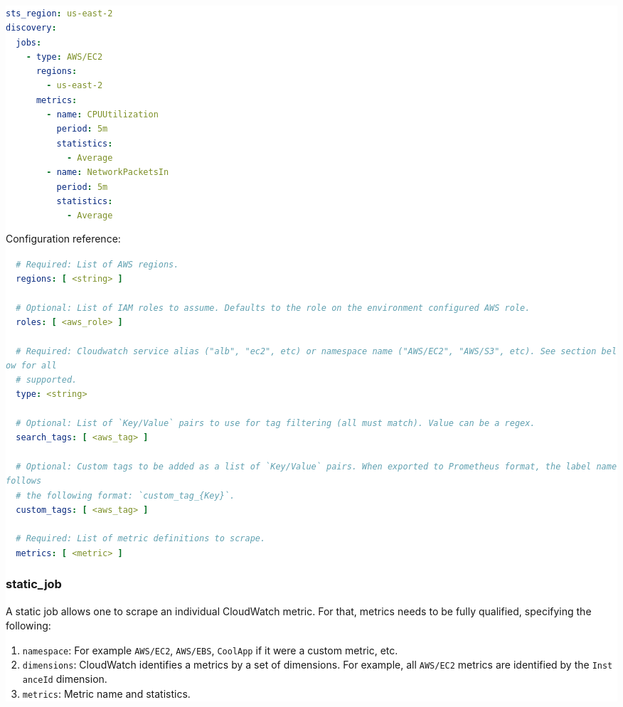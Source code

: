 ```yaml
sts_region: us-east-2
discovery:
  jobs:
    - type: AWS/EC2
      regions:
        - us-east-2
      metrics:
        - name: CPUUtilization
          period: 5m
          statistics:
            - Average
        - name: NetworkPacketsIn
          period: 5m
          statistics:
            - Average
```

Configuration reference:

```yaml
  # Required: List of AWS regions.
  regions: [ <string> ]

  # Optional: List of IAM roles to assume. Defaults to the role on the environment configured AWS role.
  roles: [ <aws_role> ]

  # Required: Cloudwatch service alias ("alb", "ec2", etc) or namespace name ("AWS/EC2", "AWS/S3", etc). See section below for all 
  # supported.
  type: <string>

  # Optional: List of `Key/Value` pairs to use for tag filtering (all must match). Value can be a regex.
  search_tags: [ <aws_tag> ]

  # Optional: Custom tags to be added as a list of `Key/Value` pairs. When exported to Prometheus format, the label name follows
  # the following format: `custom_tag_{Key}`.
  custom_tags: [ <aws_tag> ]

  # Required: List of metric definitions to scrape.
  metrics: [ <metric> ] 
```

### static_job

A static job allows one to scrape an individual CloudWatch metric. For that, metrics needs to be fully qualified, specifying the following:
1. `namespace`: For example `AWS/EC2`, `AWS/EBS`, `CoolApp` if it were a custom metric, etc.
2. `dimensions`: CloudWatch identifies a metrics by a set of dimensions. For example, all `AWS/EC2` metrics are identified by the `InstanceId` dimension.
3. `metrics`: Metric name and statistics.
